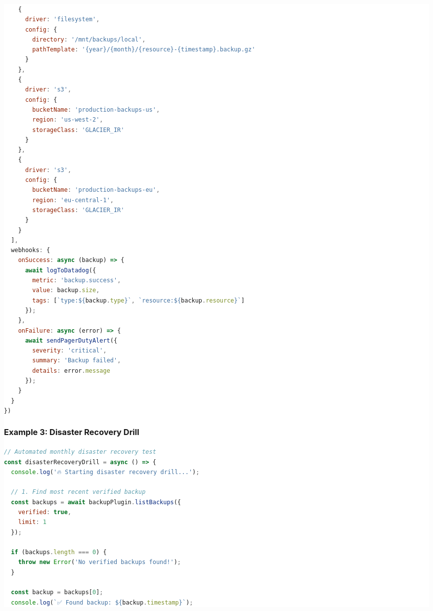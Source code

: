 ```javascript
    {
      driver: 'filesystem',
      config: {
        directory: '/mnt/backups/local',
        pathTemplate: '{year}/{month}/{resource}-{timestamp}.backup.gz'
      }
    },
    {
      driver: 's3',
      config: {
        bucketName: 'production-backups-us',
        region: 'us-west-2',
        storageClass: 'GLACIER_IR'
      }
    },
    {
      driver: 's3',
      config: {
        bucketName: 'production-backups-eu',
        region: 'eu-central-1',
        storageClass: 'GLACIER_IR'
      }
    }
  ],
  webhooks: {
    onSuccess: async (backup) => {
      await logToDatadog({
        metric: 'backup.success',
        value: backup.size,
        tags: [`type:${backup.type}`, `resource:${backup.resource}`]
      });
    },
    onFailure: async (error) => {
      await sendPagerDutyAlert({
        severity: 'critical',
        summary: 'Backup failed',
        details: error.message
      });
    }
  }
})
```

### Example 3: Disaster Recovery Drill

```javascript
// Automated monthly disaster recovery test
const disasterRecoveryDrill = async () => {
  console.log('🔥 Starting disaster recovery drill...');

  // 1. Find most recent verified backup
  const backups = await backupPlugin.listBackups({
    verified: true,
    limit: 1
  });

  if (backups.length === 0) {
    throw new Error('No verified backups found!');
  }

  const backup = backups[0];
  console.log(`✅ Found backup: ${backup.timestamp}`);

```
